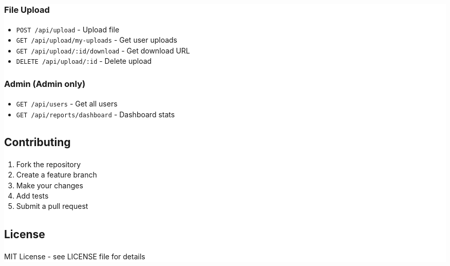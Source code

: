 ### File Upload
- `POST /api/upload` - Upload file
- `GET /api/upload/my-uploads` - Get user uploads
- `GET /api/upload/:id/download` - Get download URL
- `DELETE /api/upload/:id` - Delete upload

### Admin (Admin only)
- `GET /api/users` - Get all users
- `GET /api/reports/dashboard` - Dashboard stats

## Contributing

1. Fork the repository
2. Create a feature branch
3. Make your changes
4. Add tests
5. Submit a pull request

## License

MIT License - see LICENSE file for details
